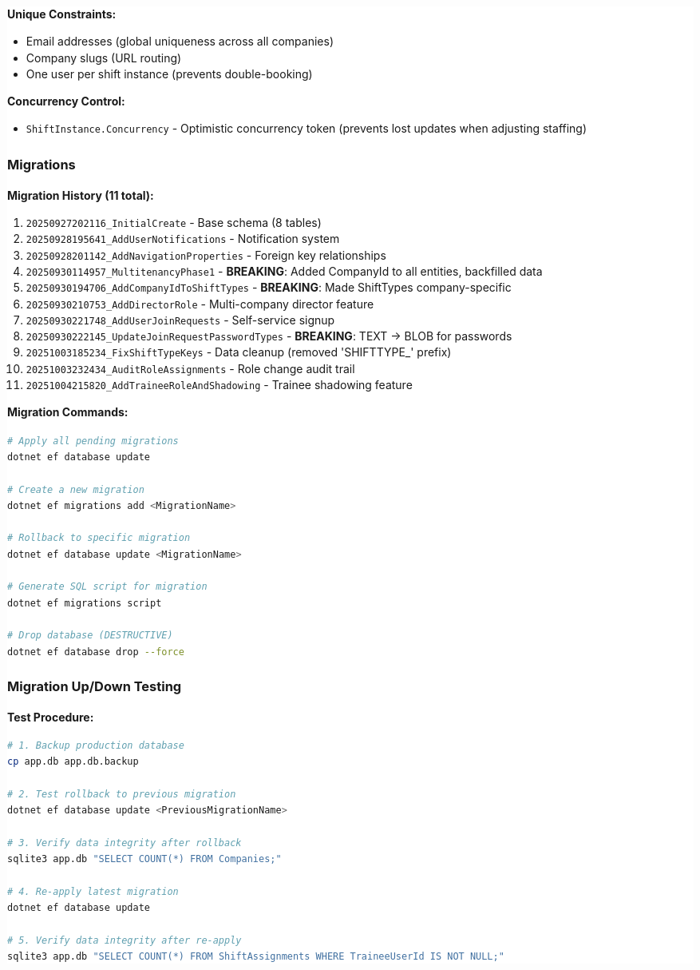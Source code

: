 **Unique Constraints:**
- Email addresses (global uniqueness across all companies)
- Company slugs (URL routing)
- One user per shift instance (prevents double-booking)

**Concurrency Control:**
- `ShiftInstance.Concurrency` - Optimistic concurrency token (prevents lost updates when adjusting staffing)

### Migrations

**Migration History (11 total):**

1. `20250927202116_InitialCreate` - Base schema (8 tables)
2. `20250928195641_AddUserNotifications` - Notification system
3. `20250928201142_AddNavigationProperties` - Foreign key relationships
4. `20250930114957_MultitenancyPhase1` - **BREAKING**: Added CompanyId to all entities, backfilled data
5. `20250930194706_AddCompanyIdToShiftTypes` - **BREAKING**: Made ShiftTypes company-specific
6. `20250930210753_AddDirectorRole` - Multi-company director feature
7. `20250930221748_AddUserJoinRequests` - Self-service signup
8. `20250930222145_UpdateJoinRequestPasswordTypes` - **BREAKING**: TEXT → BLOB for passwords
9. `20251003185234_FixShiftTypeKeys` - Data cleanup (removed 'SHIFTTYPE_' prefix)
10. `20251003232434_AuditRoleAssignments` - Role change audit trail
11. `20251004215820_AddTraineeRoleAndShadowing` - Trainee shadowing feature

**Migration Commands:**

```bash
# Apply all pending migrations
dotnet ef database update

# Create a new migration
dotnet ef migrations add <MigrationName>

# Rollback to specific migration
dotnet ef database update <MigrationName>

# Generate SQL script for migration
dotnet ef migrations script

# Drop database (DESTRUCTIVE)
dotnet ef database drop --force
```

### Migration Up/Down Testing

**Test Procedure:**

```bash
# 1. Backup production database
cp app.db app.db.backup

# 2. Test rollback to previous migration
dotnet ef database update <PreviousMigrationName>

# 3. Verify data integrity after rollback
sqlite3 app.db "SELECT COUNT(*) FROM Companies;"

# 4. Re-apply latest migration
dotnet ef database update

# 5. Verify data integrity after re-apply
sqlite3 app.db "SELECT COUNT(*) FROM ShiftAssignments WHERE TraineeUserId IS NOT NULL;"
```
